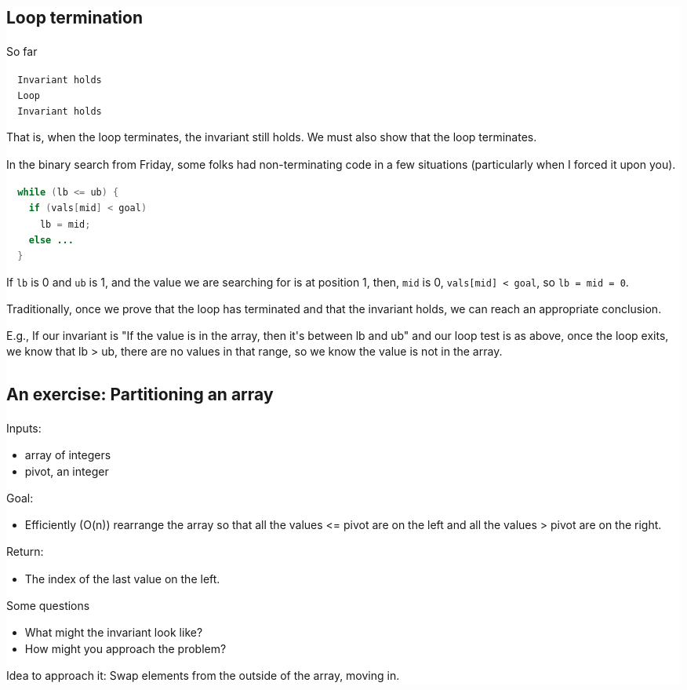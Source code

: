 Loop termination
----------------

So far

```
  Invariant holds
  Loop
  Invariant holds
```

That is, when the loop terminates, the invariant still holds.  We must
also show that the loop terminates.

In the binary search from Friday, some folks had non-terminating code
in a few situations (particularly when I forced it upon you).

```java
  while (lb <= ub) {
    if (vals[mid] < goal)
      lb = mid;
    else ...
  }
```

If `lb` is 0 and `ub` is 1, and the value we are searching for is at
position 1, then, `mid` is 0, `vals[mid] < goal`, so `lb = mid = 0`.

Traditionally, once we prove that the loop has terminated and that
the invariant holds, we can reach an appropriate conclusion.

E.g., If our invariant is "If the value is in the array, then it's
between lb and ub" and our loop test is as above, once the loop exits,
we know that lb > ub, there are no values in that range, so we know
the value is not in the array.

An exercise: Partitioning an array
----------------------------------

Inputs: 

* array of integers
* pivot, an integer

Goal:

* Efficiently (O(n)) rearrange the array so that all the values <= pivot
  are on the left and all the values > pivot are on the right.

Return:

* The index of the last value on the left.

Some questions

* What might the invariant look like?
* How might you approach the problem?

Idea to approach it: Swap elements from the outside of the array,
moving in.
